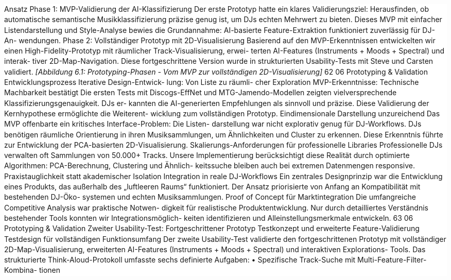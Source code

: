 Ansatz
Phase 1: MVP-Validierung der AI-Klassifizierung
Der erste Prototyp hatte ein klares Validierungsziel: Herausfinden,
ob automatische semantische Musikklassifizierung präzise genug
ist, um DJs echten Mehrwert zu bieten. Dieses MVP mit einfacher
Listendarstellung und Style-Analyse bewies die Grundannahme:
AI-basierte Feature-Extraktion funktioniert zuverlässig für DJ-An-
wendungen.
Phase 2: Vollständiger Prototyp mit 2D-Visualisierung
Basierend auf den MVP-Erkenntnissen entwickelten wir einen
High-Fidelity-Prototyp mit räumlicher Track-Visualisierung, erwei-
terten AI-Features (Instruments + Moods + Spectral) und interak-
tiver 2D-Map-Navigation. Diese fortgeschrittene Version wurde in
strukturierten Usability-Tests mit Steve und Carsten validiert.
*[Abbildung 6.1: Prototyping-Phasen - Vom MVP zur vollständigen
2D-Visualisierung]*
62
06 Prototyping & Validation
Entwicklungsprozess
Iterative Design-Entwick-
lung: Von Liste zu räumli-
cher Exploration
MVP-Erkenntnisse: Technische Machbarkeit bestätigt
Die ersten Tests mit Discogs-EffNet und MTG-Jamendo-Modellen
zeigten vielversprechende Klassifizierungsgenauigkeit. DJs er-
kannten die AI-generierten Empfehlungen als sinnvoll und präzise.
Diese Validierung der Kernhypothese ermöglichte die Weiterent-
wicklung zum vollständigen Prototyp.
Eindimensionale Darstellung unzureichend
Das MVP offenbarte ein kritisches Interface-Problem: Die Listen-
darstellung war nicht explorativ genug für DJ-Workflows. DJs
benötigen räumliche Orientierung in ihren Musiksammlungen, um
Ähnlichkeiten und Cluster zu erkennen. Diese Erkenntnis führte zur
Entwicklung der PCA-basierten 2D-Visualisierung.
Skalierungs-Anforderungen für professionelle Libraries
Professionelle DJs verwalten oft Sammlungen von 50.000+ Tracks.
Unsere Implementierung berücksichtigt diese Realität durch
optimierte Algorithmen: PCA-Berechnung, Clustering und Ähnlich-
keitssuche bleiben auch bei extremen Datenmengen responsive.
Praxistauglichkeit statt
akademischer Isolation
Integration in reale DJ-Workflows
Ein zentrales Designprinzip war die Entwicklung eines Produkts,
das außerhalb des „luftleeren Raums“ funktioniert. Der Ansatz
priorisierte von Anfang an Kompatibilität mit bestehenden DJ-Öko-
systemen und echten Musiksammlungen.
Proof of Concept für Marktintegration
Die umfangreiche Competitive Analysis war praktische Notwen-
digkeit für realistische Produktentwicklung. Nur durch detailliertes
Verständnis bestehender Tools konnten wir Integrationsmöglich-
keiten identifizieren und Alleinstellungsmerkmale entwickeln.
63
06 Prototyping & Validation
Zweiter Usability-Test: Fortgeschrittener Prototyp
Testkonzept und erweiterte
Feature-Validierung
Testdesign für vollständigen Funktionsumfang
Der zweite Usability-Test validierte den fortgeschrittenen Prototyp
mit vollständiger 2D-Map-Visualisierung, erweiterten AI-Features
(Instruments + Moods + Spectral) und interaktiven Explorations-
Tools. Das strukturierte Think-Aloud-Protokoll umfasste sechs
definierte Aufgaben:
• Spezifische Track-Suche mit Multi-Feature-Filter-Kombina-
tionen